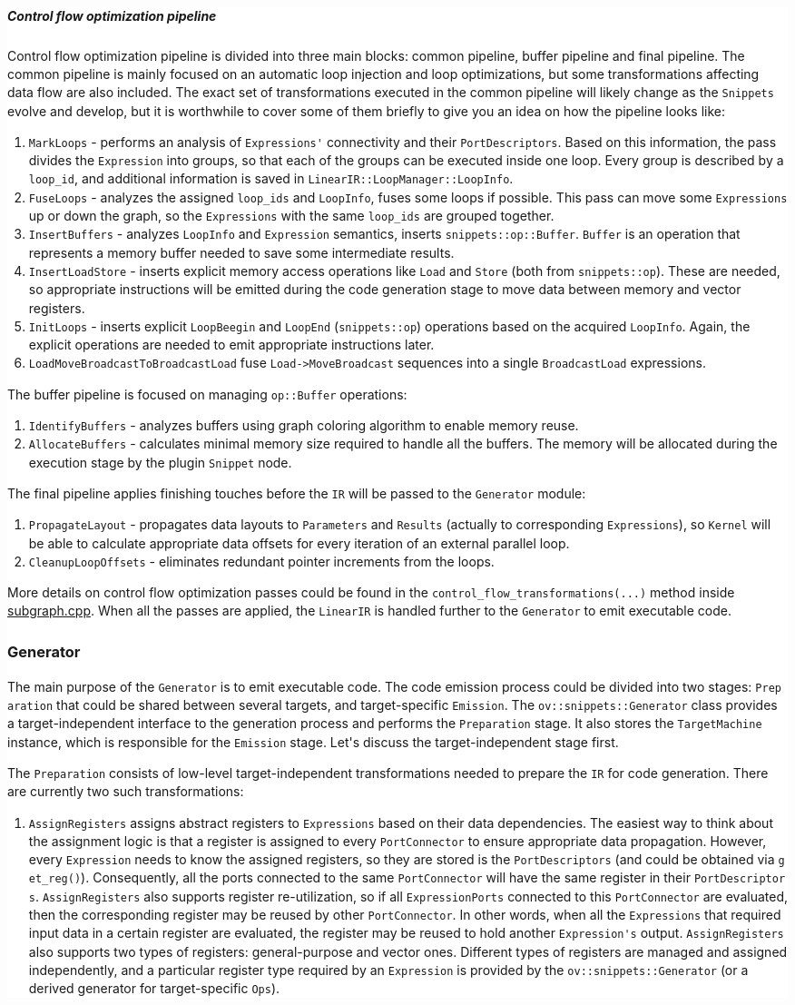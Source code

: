 ##### Control flow optimization pipeline

Control flow optimization pipeline is divided into three main blocks: common pipeline, buffer pipeline and final pipeline. The common pipeline is mainly focused on an automatic loop injection and loop optimizations, but some transformations affecting data flow are also included. The exact set of transformations executed in the common pipeline will likely change as the `Snippets` evolve and develop, but it is worthwhile to cover some of them briefly to give you an idea on how the pipeline looks like:
1. `MarkLoops` - performs an analysis of `Expressions'` connectivity and their `PortDescriptors`. Based on this information, the pass divides the `Expression` into groups, so that each of the groups can be executed inside one loop. Every group is described by a `loop_id`, and additional information is saved in `LinearIR::LoopManager::LoopInfo`.
2. `FuseLoops` - analyzes the assigned `loop_ids` and `LoopInfo`, fuses some loops if possible. This pass can move some `Expressions` up or down the graph, so the `Expressions` with the same `loop_ids` are grouped together.
3. `InsertBuffers` - analyzes `LoopInfo` and `Expression` semantics, inserts `snippets::op::Buffer`. `Buffer` is an operation that represents a memory buffer needed to save some intermediate results.
4. `InsertLoadStore` - inserts explicit memory access operations like `Load` and `Store` (both from `snippets::op`). These are needed, so appropriate instructions will be emitted during the code generation stage to move data between memory and vector registers.
5. `InitLoops` - inserts explicit `LoopBeegin` and `LoopEnd` (`snippets::op`) operations based on the acquired `LoopInfo`. Again, the explicit operations are needed to emit appropriate instructions later.
6. `LoadMoveBroadcastToBroadcastLoad` fuse `Load->MoveBroadcast` sequences into a single `BroadcastLoad` expressions.

The buffer pipeline is focused on managing `op::Buffer` operations:
1. `IdentifyBuffers` - analyzes buffers using graph coloring algorithm to enable memory reuse.
2. `AllocateBuffers` - calculates minimal memory size required to handle all the buffers. The memory will be allocated during the execution stage by the plugin `Snippet` node.
    
The final pipeline applies finishing touches before the `IR` will be passed to the `Generator` module:
1. `PropagateLayout` - propagates data layouts to `Parameters` and `Results` (actually to corresponding `Expressions`), so `Kernel` will be able to calculate appropriate data offsets for every iteration of an external parallel loop.
2. `CleanupLoopOffsets` - eliminates redundant pointer increments from the loops.

More details on control flow optimization passes could be found in the `control_flow_transformations(...)` method inside [subgraph.cpp](https://github.com/openvinotoolkit/openvino/blob/master/src/common/snippets/src/op/subgraph.cpp). When all the passes are applied, the `LinearIR` is handled further to the `Generator` to emit executable code.

### Generator
The main purpose of the `Generator` is to emit executable code. The code emission process could be divided into two stages: `Preparation` that could be shared between several targets, and target-specific `Emission`. The `ov::snippets::Generator` class provides a target-independent interface to the generation process and performs the `Preparation` stage. It also stores the `TargetMachine` instance, which is responsible for the `Emission` stage. Let's discuss the target-independent stage first.

The `Preparation` consists of low-level target-independent transformations needed to prepare the `IR` for code generation. There are currently two such transformations:
1. `AssignRegisters` assigns abstract registers to `Expressions` based on their data dependencies. The easiest way to think about the assignment logic is that a register is assigned to every `PortConnector` to ensure appropriate data propagation. However, every `Expression` needs to know the assigned registers, so they are stored is the `PortDescriptors` (and could be obtained via `get_reg()`). Consequently, all the ports connected to the same `PortConnector` will have the same register in their `PortDescriptors`. `AssignRegisters` also supports register re-utilization, so if all `ExpressionPorts` connected to this `PortConnector` are evaluated, then the corresponding register may be reused by other `PortConnector`. In other words, when all the `Expressions` that required input data in a certain register are evaluated, the register may be reused to hold another `Expression's` output. `AssignRegisters` also supports two types of registers: general-purpose and vector ones. Different types of registers are managed and assigned independently, and a particular register type required by an `Expression` is provided by the `ov::snippets::Generator` (or a derived generator for target-specific `Ops`).  